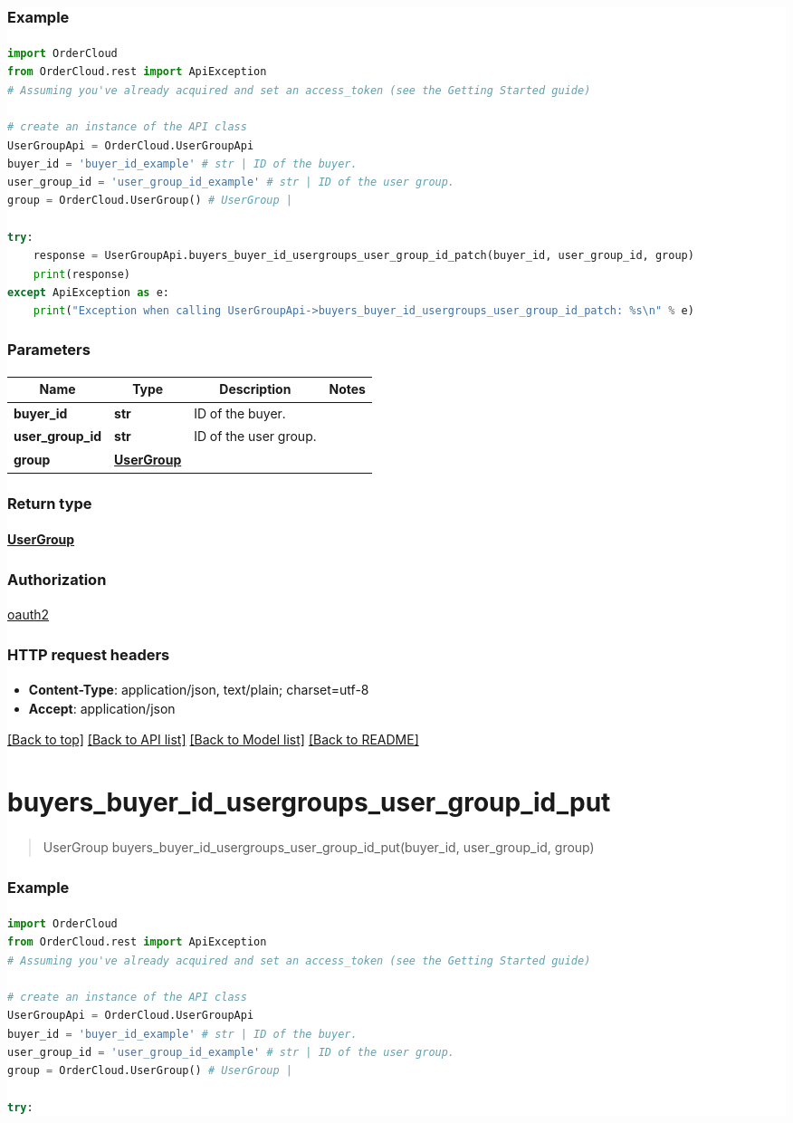 ### Example 
```python
import OrderCloud
from OrderCloud.rest import ApiException
# Assuming you've already acquired and set an access_token (see the Getting Started guide)

# create an instance of the API class
UserGroupApi = OrderCloud.UserGroupApi
buyer_id = 'buyer_id_example' # str | ID of the buyer.
user_group_id = 'user_group_id_example' # str | ID of the user group.
group = OrderCloud.UserGroup() # UserGroup | 

try: 
    response = UserGroupApi.buyers_buyer_id_usergroups_user_group_id_patch(buyer_id, user_group_id, group)
    print(response)
except ApiException as e:
    print("Exception when calling UserGroupApi->buyers_buyer_id_usergroups_user_group_id_patch: %s\n" % e)
```

### Parameters

Name | Type | Description  | Notes
------------- | ------------- | ------------- | -------------
 **buyer_id** | **str**| ID of the buyer. | 
 **user_group_id** | **str**| ID of the user group. | 
 **group** | [**UserGroup**](UserGroup.md)|  | 

### Return type

[**UserGroup**](UserGroup.md)

### Authorization

[oauth2](../README.md#oauth2)

### HTTP request headers

 - **Content-Type**: application/json, text/plain; charset=utf-8
 - **Accept**: application/json

[[Back to top]](#) [[Back to API list]](../README.md#documentation-for-api-endpoints) [[Back to Model list]](../README.md#documentation-for-models) [[Back to README]](../README.md)

# **buyers_buyer_id_usergroups_user_group_id_put**
> UserGroup buyers_buyer_id_usergroups_user_group_id_put(buyer_id, user_group_id, group)



### Example 
```python
import OrderCloud
from OrderCloud.rest import ApiException
# Assuming you've already acquired and set an access_token (see the Getting Started guide)

# create an instance of the API class
UserGroupApi = OrderCloud.UserGroupApi
buyer_id = 'buyer_id_example' # str | ID of the buyer.
user_group_id = 'user_group_id_example' # str | ID of the user group.
group = OrderCloud.UserGroup() # UserGroup | 

try: 
```